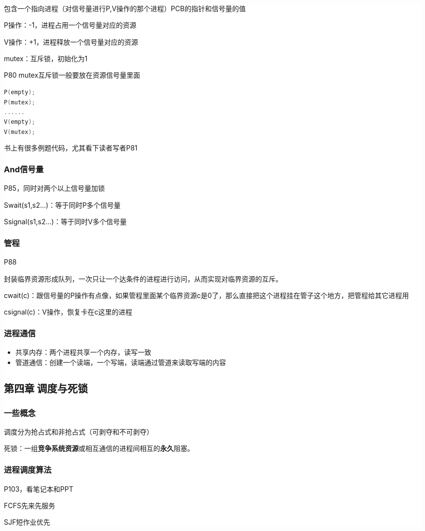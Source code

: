 包含一个指向进程（对信号量进行P,V操作的那个进程）PCB的指针和信号量的值

P操作：-1，进程占用一个信号量对应的资源

V操作：+1，进程释放一个信号量对应的资源

mutex：互斥锁，初始化为1

P80 mutex互斥锁一般要放在资源信号量里面

```c
P(empty);
P(mutex);
......
V(empty);
V(mutex);
```

书上有很多例题代码，尤其看下读者写者P81

### And信号量

P85，同时对两个以上信号量加锁

Swait(s1,s2...)：等于同时P多个信号量

Ssignal(s1,s2...)：等于同时V多个信号量

### 管程

P88

封装临界资源形成队列，一次只让一个达条件的进程进行访问，从而实现对临界资源的互斥。

cwait(c)：跟信号量的P操作有点像，如果管程里面某个临界资源c是0了，那么直接把这个进程挂在管子这个地方，把管程给其它进程用

csignal(c)：V操作，恢复卡在c这里的进程

### 进程通信

+ 共享内存：两个进程共享一个内存，读写一致
+ 管道通信：创建一个读端，一个写端，读端通过管道来读取写端的内容

## 第四章 调度与死锁

### 一些概念

调度分为抢占式和非抢占式（可剥夺和不可剥夺）

死锁：一组**竞争系统资源**或相互通信的进程间相互的**永久**阻塞。

### 进程调度算法

P103，看笔记本和PPT

FCFS先来先服务

SJF短作业优先

